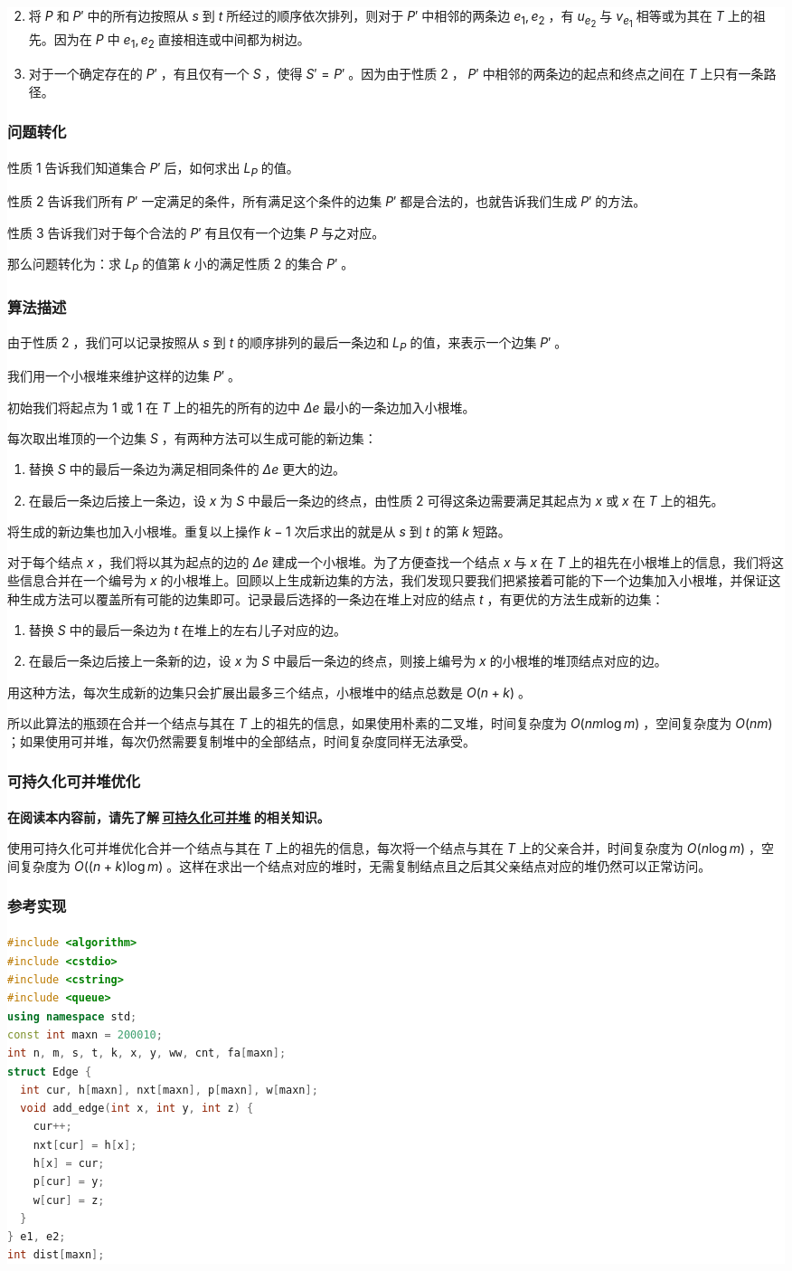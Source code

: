 2. 将 $P$ 和 $P'$ 中的所有边按照从 $s$ 到 $t$ 所经过的顺序依次排列，则对于 $P'$ 中相邻的两条边 $e_1,e_2$ ，有 $u_{e_2}$ 与 $v_{e_1}$ 相等或为其在 $T$ 上的祖先。因为在 $P$ 中 $e_1,e_2$ 直接相连或中间都为树边。

3. 对于一个确定存在的 $P'$ ，有且仅有一个 $S$ ，使得 $S'=P'$ 。因为由于性质 $2$ ， $P'$ 中相邻的两条边的起点和终点之间在 $T$ 上只有一条路径。

### 问题转化

性质 $1$ 告诉我们知道集合 $P'$ 后，如何求出 $L_P$ 的值。

性质 $2$ 告诉我们所有 $P'$ 一定满足的条件，所有满足这个条件的边集 $P'$ 都是合法的，也就告诉我们生成 $P'$ 的方法。

性质 $3$ 告诉我们对于每个合法的 $P'$ 有且仅有一个边集 $P$ 与之对应。

那么问题转化为：求 $L_P$ 的值第 $k$ 小的满足性质 $2$ 的集合 $P'$ 。

### 算法描述

由于性质 $2$ ，我们可以记录按照从 $s$ 到 $t$ 的顺序排列的最后一条边和 $L_P$ 的值，来表示一个边集 $P'$ 。

我们用一个小根堆来维护这样的边集 $P'$ 。

初始我们将起点为 $1$ 或 $1$ 在 $T$ 上的祖先的所有的边中 $\Delta e$ 最小的一条边加入小根堆。

每次取出堆顶的一个边集 $S$ ，有两种方法可以生成可能的新边集：

1. 替换 $S$ 中的最后一条边为满足相同条件的 $\Delta e$ 更大的边。

2. 在最后一条边后接上一条边，设 $x$ 为 $S$ 中最后一条边的终点，由性质 $2$ 可得这条边需要满足其起点为 $x$ 或 $x$ 在 $T$ 上的祖先。

将生成的新边集也加入小根堆。重复以上操作 $k-1$ 次后求出的就是从 $s$ 到 $t$ 的第 $k$ 短路。

对于每个结点 $x$ ，我们将以其为起点的边的 $\Delta e$ 建成一个小根堆。为了方便查找一个结点 $x$ 与 $x$ 在 $T$ 上的祖先在小根堆上的信息，我们将这些信息合并在一个编号为 $x$ 的小根堆上。回顾以上生成新边集的方法，我们发现只要我们把紧接着可能的下一个边集加入小根堆，并保证这种生成方法可以覆盖所有可能的边集即可。记录最后选择的一条边在堆上对应的结点 $t$ ，有更优的方法生成新的边集：

1. 替换 $S$ 中的最后一条边为 $t$ 在堆上的左右儿子对应的边。

2. 在最后一条边后接上一条新的边，设 $x$ 为 $S$ 中最后一条边的终点，则接上编号为 $x$ 的小根堆的堆顶结点对应的边。

用这种方法，每次生成新的边集只会扩展出最多三个结点，小根堆中的结点总数是 $O(n+k)$ 。

所以此算法的瓶颈在合并一个结点与其在 $T$ 上的祖先的信息，如果使用朴素的二叉堆，时间复杂度为 $O(nm\log m)$ ，空间复杂度为 $O(nm)$ ；如果使用可并堆，每次仍然需要复制堆中的全部结点，时间复杂度同样无法承受。

### 可持久化可并堆优化

 **在阅读本内容前，请先了解 [可持久化可并堆](../ds/persistent-heap.md) 的相关知识。** 

使用可持久化可并堆优化合并一个结点与其在 $T$ 上的祖先的信息，每次将一个结点与其在 $T$ 上的父亲合并，时间复杂度为 $O(n\log m)$ ，空间复杂度为 $O((n+k)\log m)$ 。这样在求出一个结点对应的堆时，无需复制结点且之后其父亲结点对应的堆仍然可以正常访问。

### 参考实现

```cpp
#include <algorithm>
#include <cstdio>
#include <cstring>
#include <queue>
using namespace std;
const int maxn = 200010;
int n, m, s, t, k, x, y, ww, cnt, fa[maxn];
struct Edge {
  int cur, h[maxn], nxt[maxn], p[maxn], w[maxn];
  void add_edge(int x, int y, int z) {
    cur++;
    nxt[cur] = h[x];
    h[x] = cur;
    p[cur] = y;
    w[cur] = z;
  }
} e1, e2;
int dist[maxn];
```